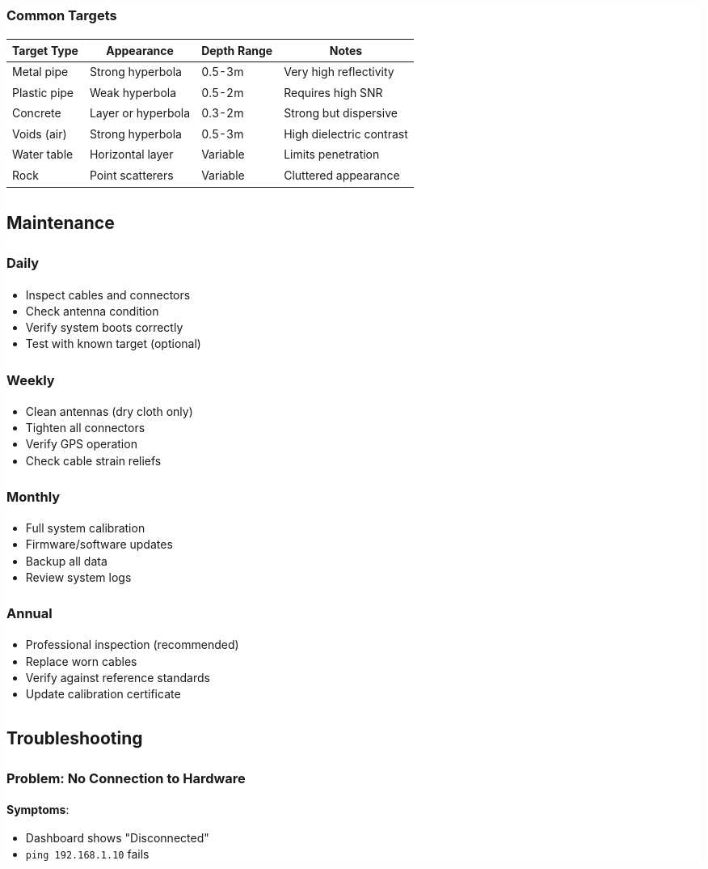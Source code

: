 ### Common Targets

| Target Type | Appearance | Depth Range | Notes |
|-------------|------------|-------------|-------|
| Metal pipe | Strong hyperbola | 0.5-3m | Very high reflectivity |
| Plastic pipe | Weak hyperbola | 0.5-2m | Requires high SNR |
| Concrete | Layer or hyperbola | 0.3-2m | Strong but dispersive |
| Voids (air) | Strong hyperbola | 0.5-3m | High dielectric contrast |
| Water table | Horizontal layer | Variable | Limits penetration |
| Rock | Point scatterers | Variable | Cluttered appearance |

## Maintenance

### Daily
- Inspect cables and connectors
- Check antenna condition
- Verify system boots correctly
- Test with known target (optional)

### Weekly
- Clean antennas (dry cloth only)
- Tighten all connectors
- Verify GPS operation
- Check cable strain reliefs

### Monthly
- Full system calibration
- Firmware/software updates
- Backup all data
- Review system logs

### Annual
- Professional inspection (recommended)
- Replace worn cables
- Verify against reference standards
- Update calibration certificate

## Troubleshooting

### Problem: No Connection to Hardware

**Symptoms**:
- Dashboard shows "Disconnected"
- `ping 192.168.1.10` fails
